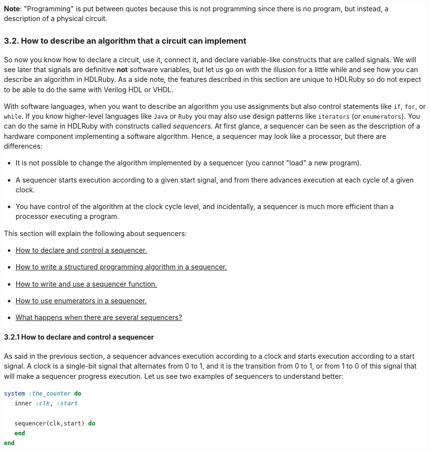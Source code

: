 __Note__: "Programming" is put between quotes because this is not programming since there is no program, but instead, a description of a physical circuit.


### 3.2. How to describe an algorithm that a circuit can implement

So now you know how to declare a circuit, use it, connect it, and declare variable-like constructs that are called signals. We will see later that signals are definitive **not** software variables, but let us go on with the illusion for a little while and see how you can describe an algorithm in HDLRuby. As a side note, the features described in this section are unique to HDLRuby so do not expect to be able to do the same with Verilog HDL or VHDL.

With software languages, when you want to describe an algorithm you use assignments but also control statements like `if`, `for`, or `while`. If you know higher-level languages like `Java` or `Ruby` you may also use design patterns like `iterators` (or `enumerators`). You can do the same in HDLRuby with constructs called *sequencers*. At first glance, a sequencer can be seen as the description of a hardware component implementing a software algorithm. Hence, a sequencer may look like a processor, but there are differences:

 * It is not possible to change the algorithm implemented by a sequencer (you cannot "load" a new program).

 * A sequencer starts execution according to a given start signal, and from there advances execution at each cycle of a given clock.

 * You have control of the algorithm at the clock cycle level, and incidentally, a sequencer is much more efficient than a processor executing a program.


This section will explain the following about sequencers:

 * [How to declare and control a sequencer.](#321-how-to-declare-and-control-a-sequencer)

 * [How to write a structured programming algorithm in a sequencer.](#322-how-to-write-a-structured-programming-algorithm-in-a-sequencer)

 * [How to write and use a sequencer function.](#323-how-to-write-and-use-a-sequencer-function)

 * [How to use enumerators in a sequencer.](#324-how-to-use-enumerators-in-a-sequencer)

 * [What happens when there are several sequencers?](#325-what-happens-when-there-are-several-sequencers)


#### 3.2.1 How to declare and control a sequencer

As said in the previous section, a sequencer advances execution according to a clock and starts execution according to a start signal. A clock is a single-bit signal that alternates from 0 to 1, and it is the transition from 0 to 1, or from 1 to 0 of this signal that will make a sequencer progress execution. Let us see two examples of sequencers to understand better:

```ruby
system :the_counter do
   inner :clk, :start

   sequencer(clk,start) do
   end
end
```
